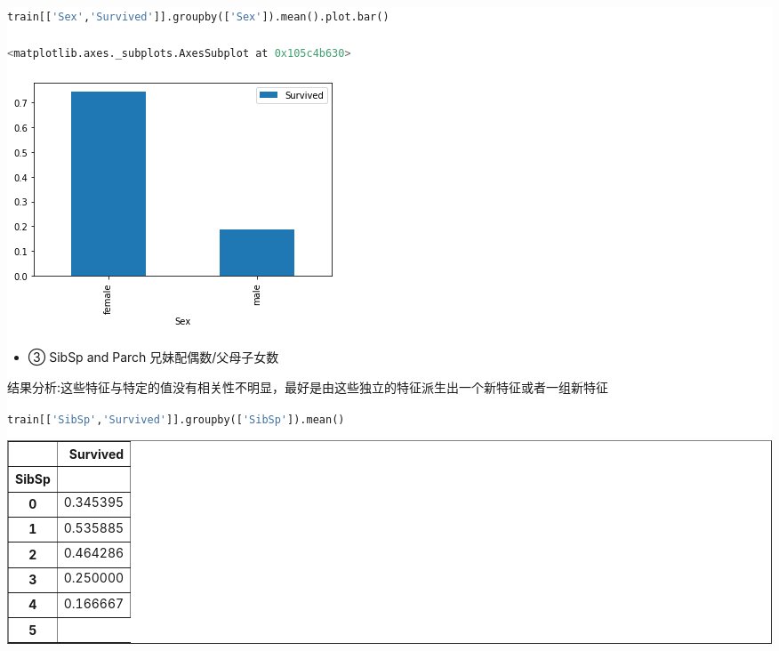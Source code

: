 ```python
train[['Sex','Survived']].groupby(['Sex']).mean().plot.bar()

<matplotlib.axes._subplots.AxesSubplot at 0x105c4b630>
```

![png](/img/competitions/getting-started/titanic/titanic_sex_bar.png)

* ③ SibSp and Parch  兄妹配偶数/父母子女数

结果分析:这些特征与特定的值没有相关性不明显，最好是由这些独立的特征派生出一个新特征或者一组新特征

```python
train[['SibSp','Survived']].groupby(['SibSp']).mean()
```

<div>
<table border="1" class="dataframe">
  <thead>
    <tr style="text-align: right;">
      <th></th>
      <th>Survived</th>
    </tr>
    <tr>
      <th>SibSp</th>
      <th></th>
    </tr>
  </thead>
  <tbody>
    <tr>
      <th>0</th>
      <td>0.345395</td>
    </tr>
    <tr>
      <th>1</th>
      <td>0.535885</td>
    </tr>
    <tr>
      <th>2</th>
      <td>0.464286</td>
    </tr>
    <tr>
      <th>3</th>
      <td>0.250000</td>
    </tr>
    <tr>
      <th>4</th>
      <td>0.166667</td>
    </tr>
    <tr>
      <th>5</th>